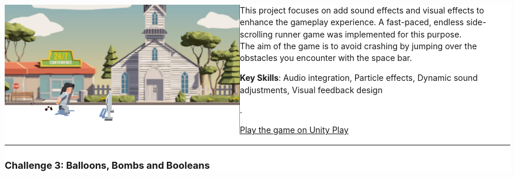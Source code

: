 <img src="https://github.com/HumeyraBali/Unity_Learn_Junior_Programmer_Pathway/blob/main/Source_images/7.png" align="left" width="400" />  

This project focuses on add sound effects and visual effects to enhance the gameplay experience. A fast-paced, endless side-scrolling runner game was implemented for this purpose.  
The aim of the game is to avoid crashing by jumping over the obstacles you encounter with the space bar.  
  
**Key Skills**:  Audio integration, Particle effects, Dynamic sound adjustments, Visual feedback design  

.  
  
[Play the game on Unity Play](https://play.unity.com/mg/other/webgl-builds-421118)  

---  

### Challenge 3: Balloons, Bombs and Booleans
